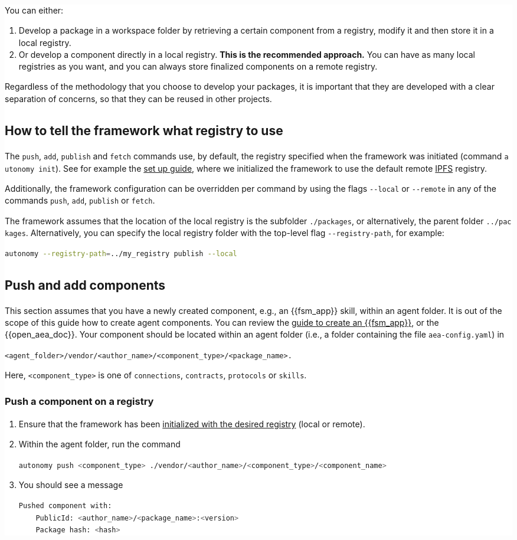 
You can either:

1.  Develop a package in a workspace folder by retrieving a certain component from a registry, modify it and then store it in a local registry.
2.  Or develop a component directly in a local registry.  **This is the recommended approach.** You can have as many local registries as you want, and you can always store finalized components on a remote registry.

Regardless of the methodology that you choose to develop your packages, it is important that they are developed with a clear separation of concerns, so that they can be reused in other projects.

## How to tell the framework what registry to use
The `push`, `add`, `publish` and `fetch` commands use, by default, the registry specified when the framework was initiated (command `autonomy init`). See for example the [set up guide](./set_up#set-up), where we initialized the framework to use the default remote [IPFS](https://ipfs.io) registry.

Additionally, the framework configuration can be overridden per command by using the flags `--local` or `--remote` in any of the commands  `push`, `add`, `publish` or `fetch`.

The framework assumes that the location of the local registry is the subfolder `./packages`, or alternatively, the parent folder `../packages`. Alternatively, you can specify the local registry folder with the top-level flag `--registry-path`, for example:
```bash
autonomy --registry-path=../my_registry publish --local
```


## Push and add components
This section assumes that you have a newly created component, e.g., an {{fsm_app}} skill, within an agent folder. It is out of the scope of this guide how to create agent components. You can review the [guide to create an {{fsm_app}}](./code_fsm_app_skill.md), or the {{open_aea_doc}}. Your component should be located within an agent folder (i.e., a folder containing the file `aea-config.yaml`) in
```
<agent_folder>/vendor/<author_name>/<component_type>/<package_name>.
```
Here, `<component_type>` is one of `connections`, `contracts`, `protocols` or `skills`.

### Push a component on a registry

1. Ensure that the framework has been [initialized with the desired registry](#how-to-tell-the-framework-what-registry-to-use) (local or remote).

2. Within the agent folder, run the command
    ```bash
    autonomy push <component_type> ./vendor/<author_name>/<component_type>/<component_name>
    ```
3. You should see a message
    ```bash
    Pushed component with:
    	PublicId: <author_name>/<package_name>:<version>
    	Package hash: <hash>
    ```
